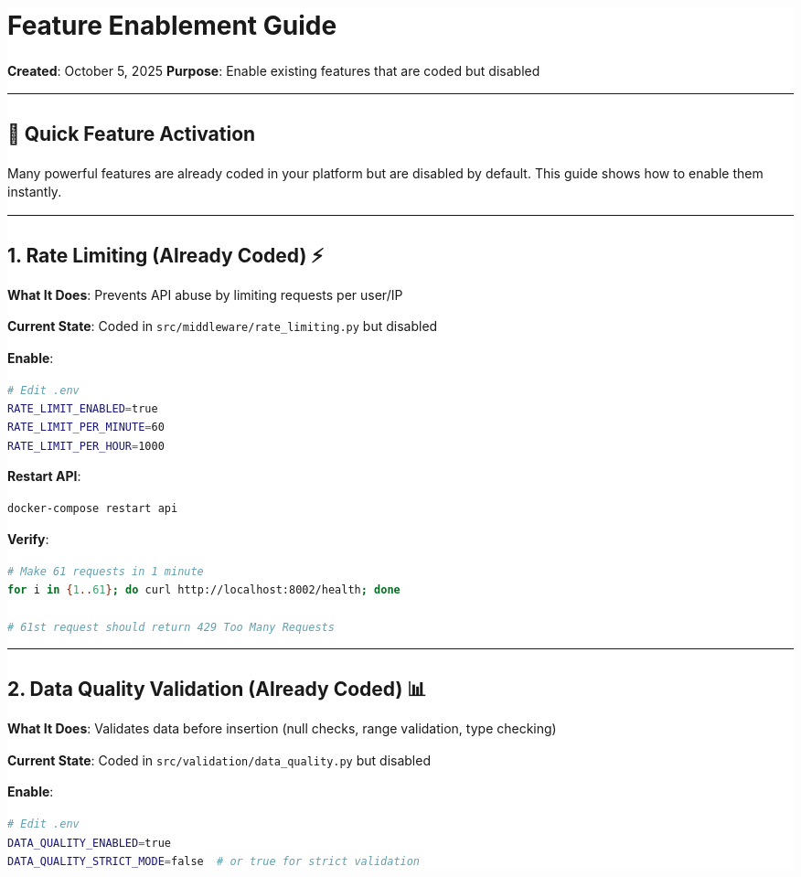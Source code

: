 # Feature Enablement Guide
**Created**: October 5, 2025
**Purpose**: Enable existing features that are coded but disabled

---

## 🚀 Quick Feature Activation

Many powerful features are already coded in your platform but are disabled by default. This guide shows how to enable them instantly.

---

## 1. Rate Limiting (Already Coded) ⚡

**What It Does**: Prevents API abuse by limiting requests per user/IP

**Current State**: Coded in `src/middleware/rate_limiting.py` but disabled

**Enable**:
```bash
# Edit .env
RATE_LIMIT_ENABLED=true
RATE_LIMIT_PER_MINUTE=60
RATE_LIMIT_PER_HOUR=1000
```

**Restart API**:
```bash
docker-compose restart api
```

**Verify**:
```bash
# Make 61 requests in 1 minute
for i in {1..61}; do curl http://localhost:8002/health; done

# 61st request should return 429 Too Many Requests
```

---

## 2. Data Quality Validation (Already Coded) 📊

**What It Does**: Validates data before insertion (null checks, range validation, type checking)

**Current State**: Coded in `src/validation/data_quality.py` but disabled

**Enable**:
```bash
# Edit .env
DATA_QUALITY_ENABLED=true
DATA_QUALITY_STRICT_MODE=false  # or true for strict validation
```
